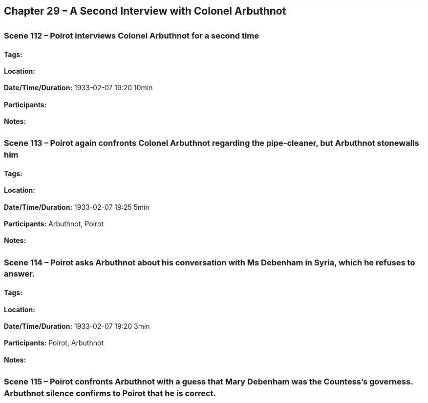 ## Chapter 29 – A Second Interview with Colonel Arbuthnot
    
### Scene 112 – Poirot interviews Colonel Arbuthnot for a second time
    
**Tags:** 


**Location:** 


**Date/Time/Duration:** 1933-02-07 19:20 10min


**Participants:** 





**Notes:** 

### Scene 113 – Poirot again confronts Colonel Arbuthnot regarding the pipe-cleaner, but Arbuthnot stonewalls him
    
**Tags:** 


**Location:** 


**Date/Time/Duration:** 1933-02-07 19:25 5min


**Participants:** Arbuthnot, Poirot





**Notes:** 

### Scene 114 – Poirot asks Arbuthnot about his conversation with Ms Debenham in Syria, which he refuses to answer.
    
**Tags:** 


**Location:** 


**Date/Time/Duration:** 1933-02-07 19:20 3min


**Participants:** Poirot, Arbuthnot





**Notes:** 

### Scene 115 – Poirot confronts Arbuthnot with a guess that Mary Debenham was the Countess’s governess. Arbuthnot silence confirms to Poirot that he is correct.
    